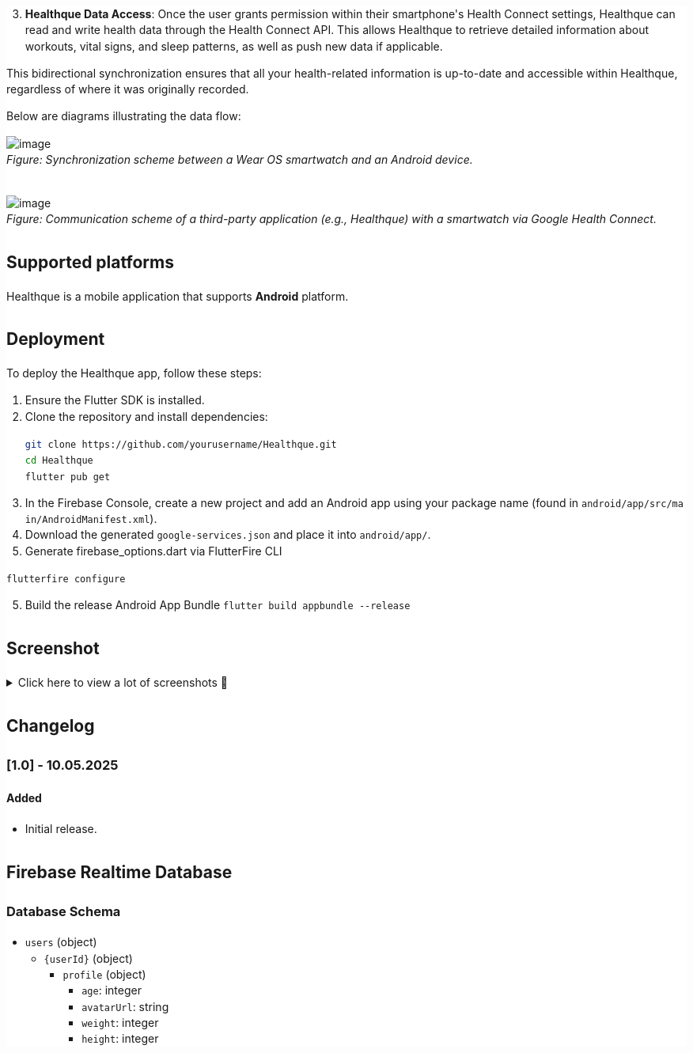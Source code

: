 3.  **Healthque Data Access**: Once the user grants permission within their smartphone's Health Connect settings, Healthque can read and write health data through the Health Connect API. This allows Healthque to retrieve detailed information about workouts, vital signs, and sleep patterns, as well as push new data if applicable.

This bidirectional synchronization ensures that all your health-related information is up-to-date and accessible within Healthque, regardless of where it was originally recorded.

Below are diagrams illustrating the data flow:

<img width="509" height="299" alt="image" src="https://github.com/user-attachments/assets/8c3f2b2f-d516-49f4-b124-31526b6216f1" /><br>
*Figure: Synchronization scheme between a Wear OS smartwatch and an Android device.* <br><br>


<img width="521" height="342" alt="image" src="https://github.com/user-attachments/assets/27f49de6-0fe2-400b-8f8b-611091b707dc" /><br>
*Figure: Communication scheme of a third-party application (e.g., Healthque) with a smartwatch via Google Health Connect.*

<a name="supported-platforms"/></a>
## Supported platforms
Healthque is a mobile application that supports <b>Android</b> platform.

<a name="deployment"></a>
## Deployment

To deploy the Healthque app, follow these steps:
1. Ensure the Flutter SDK is installed.
2. Clone the repository and install dependencies:
   ```bash
   git clone https://github.com/yourusername/Healthque.git
   cd Healthque
   flutter pub get
    ```
3. In the Firebase Console, create a new project and add an Android app using your package name (found in ```android/app/src/main/AndroidManifest.xml```).
4. Download the generated ```google-services.json``` and place it into ```android/app/```.
5. Generate firebase_options.dart via FlutterFire CLI
```dart pub global activate flutterfire_cli
flutterfire configure
```
5. Build the release Android App Bundle
```flutter build appbundle --release```


<a name="screenshots"/></a>
## Screenshot
<details><summary>Click here to view a lot of screenshots 👀</summary></details>

<a name="changelog"/></a>
## Changelog
### [1.0] - 10.05.2025
  #### Added
 - Initial release.

<a name="database"></a>
## Firebase Realtime Database

### Database Schema
- `users` (object)  
  - `{userId}` (object)  
    - `profile` (object)  
      - `age`: integer  
      - `avatarUrl`: string  
      - `weight`: integer  
      - `height`: integer  
```